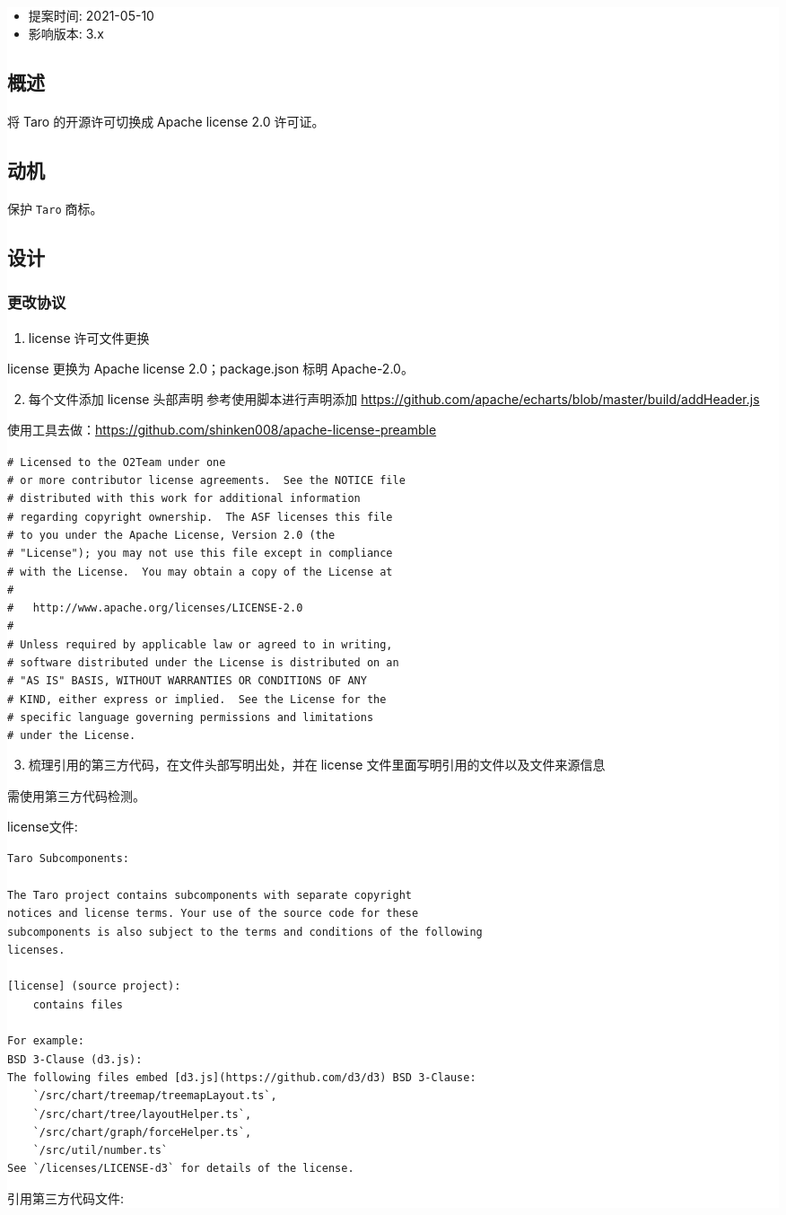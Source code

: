 - 提案时间: 2021-05-10
- 影响版本: 3.x

## 概述
将 Taro 的开源许可切换成 Apache license 2.0 许可证。

## 动机
保护 `Taro` 商标。

## 设计
### 更改协议
1. license 许可文件更换

license 更换为 Apache license 2.0；package.json 标明 Apache-2.0。

2. 每个文件添加 license 头部声明
参考使用脚本进行声明添加 https://github.com/apache/echarts/blob/master/build/addHeader.js

使用工具去做：https://github.com/shinken008/apache-license-preamble
```
# Licensed to the O2Team under one
# or more contributor license agreements.  See the NOTICE file
# distributed with this work for additional information
# regarding copyright ownership.  The ASF licenses this file
# to you under the Apache License, Version 2.0 (the
# "License"); you may not use this file except in compliance
# with the License.  You may obtain a copy of the License at
#
#   http://www.apache.org/licenses/LICENSE-2.0
#
# Unless required by applicable law or agreed to in writing,
# software distributed under the License is distributed on an
# "AS IS" BASIS, WITHOUT WARRANTIES OR CONDITIONS OF ANY
# KIND, either express or implied.  See the License for the
# specific language governing permissions and limitations
# under the License.
```

3. 梳理引用的第三方代码，在文件头部写明出处，并在 license 文件里面写明引用的文件以及文件来源信息

需使用第三方代码检测。

license文件:
```
Taro Subcomponents:

The Taro project contains subcomponents with separate copyright
notices and license terms. Your use of the source code for these
subcomponents is also subject to the terms and conditions of the following
licenses.

[license] (source project):
    contains files

For example:
BSD 3-Clause (d3.js):
The following files embed [d3.js](https://github.com/d3/d3) BSD 3-Clause:
    `/src/chart/treemap/treemapLayout.ts`,
    `/src/chart/tree/layoutHelper.ts`,
    `/src/chart/graph/forceHelper.ts`,
    `/src/util/number.ts`
See `/licenses/LICENSE-d3` for details of the license.
```
引用第三方代码文件:
```js
```